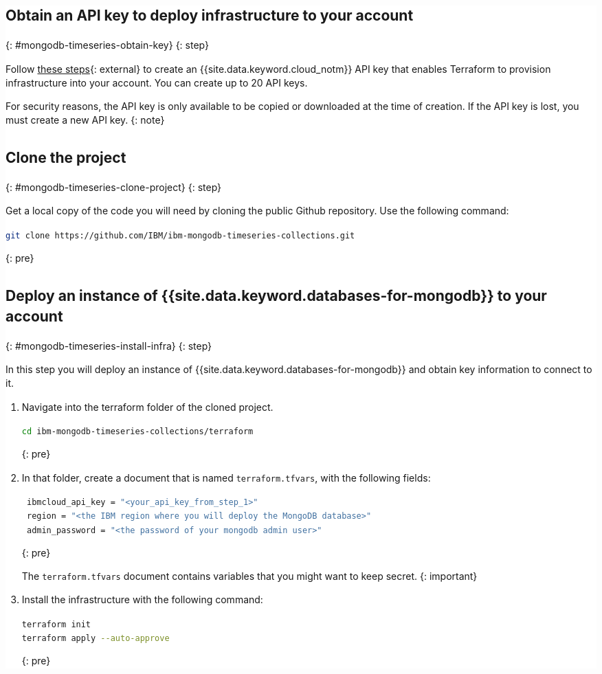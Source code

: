 ## Obtain an API key to deploy infrastructure to your account
{: #mongodb-timeseries-obtain-key}
{: step}

Follow [these steps](/docs/account?topic=account-userapikey&interface=ui#create_user_key){: external} to create an {{site.data.keyword.cloud_notm}} API key that enables Terraform to provision infrastructure into your account. You can create up to 20 API keys.

For security reasons, the API key is only available to be copied or downloaded at the time of creation. If the API key is lost, you must create a new API key.
{: note}

## Clone the project
{: #mongodb-timeseries-clone-project}
{: step}

Get a local copy of the code you will need by cloning the public Github repository. Use the following command:

```sh
git clone https://github.com/IBM/ibm-mongodb-timeseries-collections.git
```
{: pre}

## Deploy an instance of {{site.data.keyword.databases-for-mongodb}} to your account
{: #mongodb-timeseries-install-infra}
{: step}

In this step you will deploy an instance of {{site.data.keyword.databases-for-mongodb}} and obtain key information to connect to it.

1. Navigate into the terraform folder of the cloned project.

   ```sh
   cd ibm-mongodb-timeseries-collections/terraform
   ```
   {: pre}

1. In that folder, create a document that is named `terraform.tfvars`, with the following fields:

   ```sh
    ibmcloud_api_key = "<your_api_key_from_step_1>"
    region = "<the IBM region where you will deploy the MongoDB database>"
    admin_password = "<the password of your mongodb admin user>"
   ```
   {: pre}

   The `terraform.tfvars` document contains variables that you might want to keep secret.
   {: important}

1. Install the infrastructure with the following command:

   ```sh
   terraform init 
   terraform apply --auto-approve
   ```
   {: pre}
